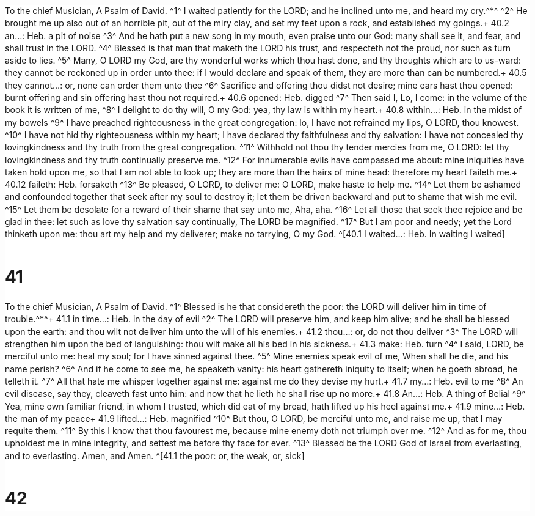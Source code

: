 To the chief Musician, A Psalm of David. ^1^ I waited patiently for the LORD; and he inclined unto me, and heard my cry.^*^ ^2^ He brought me up also out of an horrible pit, out of the miry clay, and set my feet upon a rock, and established my goings.+ 40.2 an…: Heb. a pit of noise ^3^ And he hath put a new song in my mouth, even praise unto our God: many shall see it, and fear, and shall trust in the LORD. ^4^ Blessed is that man that maketh the LORD his trust, and respecteth not the proud, nor such as turn aside to lies. ^5^ Many, O LORD my God, are thy wonderful works which thou hast done, and thy thoughts which are to us-ward: they cannot be reckoned up in order unto thee: if I would declare and speak of them, they are more than can be numbered.+ 40.5 they cannot…: or, none can order them unto thee ^6^ Sacrifice and offering thou didst not desire; mine ears hast thou opened: burnt offering and sin offering hast thou not required.+ 40.6 opened: Heb. digged ^7^ Then said I, Lo, I come: in the volume of the book it is written of me, ^8^ I delight to do thy will, O my God: yea, thy law is within my heart.+ 40.8 within…: Heb. in the midst of my bowels ^9^ I have preached righteousness in the great congregation: lo, I have not refrained my lips, O LORD, thou knowest. ^10^ I have not hid thy righteousness within my heart; I have declared thy faithfulness and thy salvation: I have not concealed thy lovingkindness and thy truth from the great congregation. ^11^ Withhold not thou thy tender mercies from me, O LORD: let thy lovingkindness and thy truth continually preserve me. ^12^ For innumerable evils have compassed me about: mine iniquities have taken hold upon me, so that I am not able to look up; they are more than the hairs of mine head: therefore my heart faileth me.+ 40.12 faileth: Heb. forsaketh ^13^ Be pleased, O LORD, to deliver me: O LORD, make haste to help me. ^14^ Let them be ashamed and confounded together that seek after my soul to destroy it; let them be driven backward and put to shame that wish me evil. ^15^ Let them be desolate for a reward of their shame that say unto me, Aha, aha. ^16^ Let all those that seek thee rejoice and be glad in thee: let such as love thy salvation say continually, The LORD be magnified. ^17^ But I am poor and needy; yet the Lord thinketh upon me: thou art my help and my deliverer; make no tarrying, O my God.
^[40.1 I waited…: Heb. In waiting I waited] 

# 41 
To the chief Musician, A Psalm of David. ^1^ Blessed is he that considereth the poor: the LORD will deliver him in time of trouble.^*^+ 41.1 in time…: Heb. in the day of evil ^2^ The LORD will preserve him, and keep him alive; and he shall be blessed upon the earth: and thou wilt not deliver him unto the will of his enemies.+ 41.2 thou…: or, do not thou deliver ^3^ The LORD will strengthen him upon the bed of languishing: thou wilt make all his bed in his sickness.+ 41.3 make: Heb. turn ^4^ I said, LORD, be merciful unto me: heal my soul; for I have sinned against thee. ^5^ Mine enemies speak evil of me, When shall he die, and his name perish? ^6^ And if he come to see me, he speaketh vanity: his heart gathereth iniquity to itself; when he goeth abroad, he telleth it. ^7^ All that hate me whisper together against me: against me do they devise my hurt.+ 41.7 my…: Heb. evil to me ^8^ An evil disease, say they, cleaveth fast unto him: and now that he lieth he shall rise up no more.+ 41.8 An…: Heb. A thing of Belial ^9^ Yea, mine own familiar friend, in whom I trusted, which did eat of my bread, hath lifted up his heel against me.+ 41.9 mine…: Heb. the man of my peace+ 41.9 lifted…: Heb. magnified ^10^ But thou, O LORD, be merciful unto me, and raise me up, that I may requite them. ^11^ By this I know that thou favourest me, because mine enemy doth not triumph over me. ^12^ And as for me, thou upholdest me in mine integrity, and settest me before thy face for ever. ^13^ Blessed be the LORD God of Israel from everlasting, and to everlasting. Amen, and Amen.
^[41.1 the poor: or, the weak, or, sick] 

# 42 